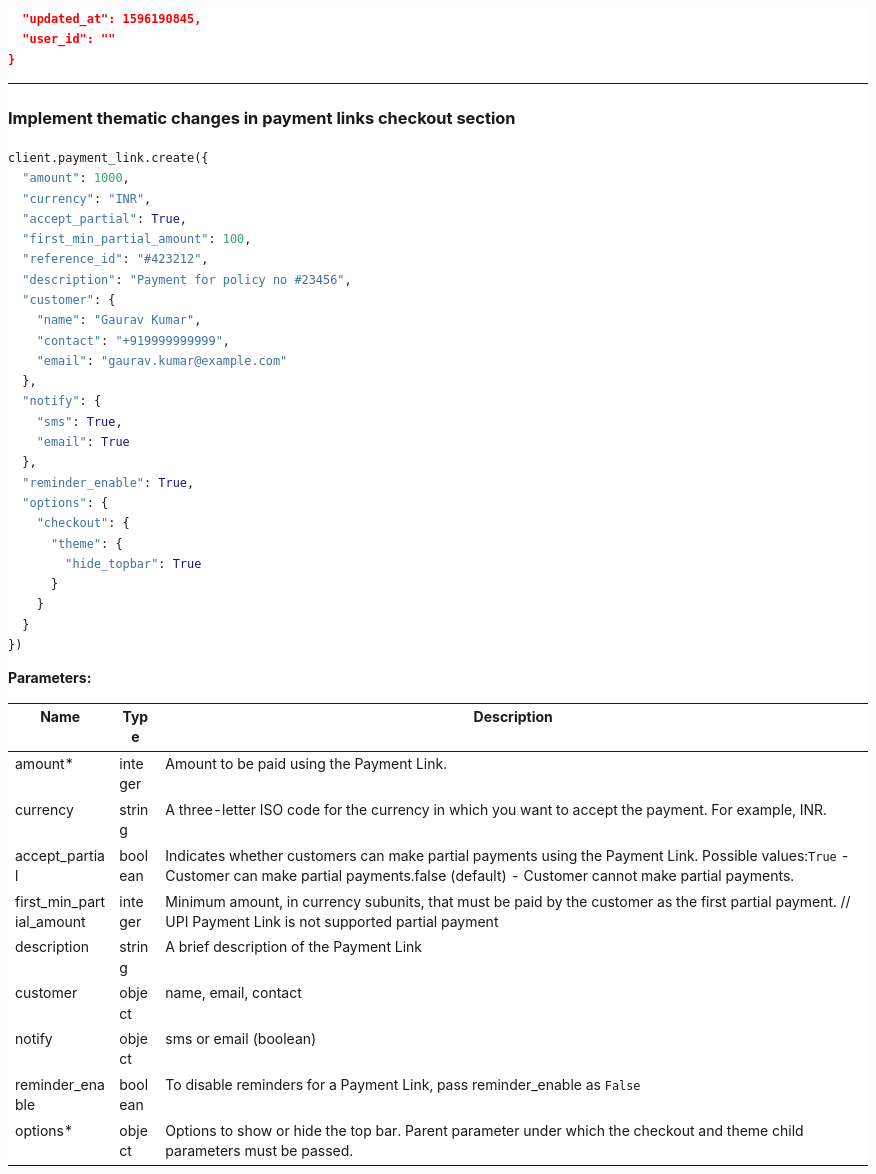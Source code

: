 ```json
  "updated_at": 1596190845,
  "user_id": ""
}
```

---

### Implement thematic changes in payment links checkout section

```py
client.payment_link.create({
  "amount": 1000,
  "currency": "INR",
  "accept_partial": True,
  "first_min_partial_amount": 100,
  "reference_id": "#423212",
  "description": "Payment for policy no #23456",
  "customer": {
    "name": "Gaurav Kumar",
    "contact": "+919999999999",
    "email": "gaurav.kumar@example.com"
  },
  "notify": {
    "sms": True,
    "email": True
  },
  "reminder_enable": True,
  "options": {
    "checkout": {
      "theme": {
        "hide_topbar": True
      }
    }
  }
})
```

**Parameters:**

| Name                     | Type    | Description                                                                                                                                                                                        |
| ------------------------ | ------- | -------------------------------------------------------------------------------------------------------------------------------------------------------------------------------------------------- |
| amount\*                 | integer | Amount to be paid using the Payment Link.                                                                                                                                                          |
| currency                 | string  | A three-letter ISO code for the currency in which you want to accept the payment. For example, INR.                                                                                                |
| accept_partial           | boolean | Indicates whether customers can make partial payments using the Payment Link. Possible values:`True` - Customer can make partial payments.false (default) - Customer cannot make partial payments. |
| first_min_partial_amount | integer | Minimum amount, in currency subunits, that must be paid by the customer as the first partial payment. // UPI Payment Link is not supported partial payment                                         |
| description              | string  | A brief description of the Payment Link                                                                                                                                                            |
| customer                 | object  | name, email, contact                                                                                                                                                                               |
| notify                   | object  | sms or email (boolean)                                                                                                                                                                             |
| reminder_enable          | boolean | To disable reminders for a Payment Link, pass reminder_enable as `False`                                                                                                                           |
| options\*                | object  | Options to show or hide the top bar. Parent parameter under which the checkout and theme child parameters must be passed.                                                                          |
